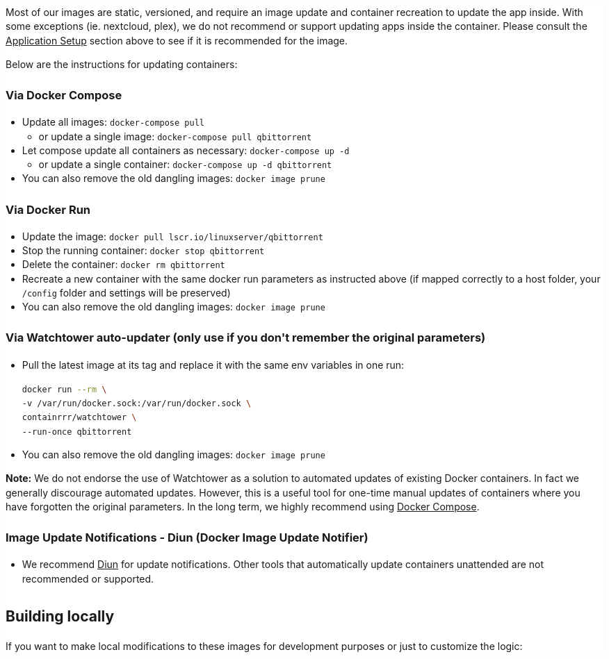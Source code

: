 Most of our images are static, versioned, and require an image update and container recreation to update the app inside. With some exceptions (ie. nextcloud, plex), we do not recommend or support updating apps inside the container. Please consult the [Application Setup](#application-setup) section above to see if it is recommended for the image.

Below are the instructions for updating containers:

### Via Docker Compose

* Update all images: `docker-compose pull`
  * or update a single image: `docker-compose pull qbittorrent`
* Let compose update all containers as necessary: `docker-compose up -d`
  * or update a single container: `docker-compose up -d qbittorrent`
* You can also remove the old dangling images: `docker image prune`

### Via Docker Run

* Update the image: `docker pull lscr.io/linuxserver/qbittorrent`
* Stop the running container: `docker stop qbittorrent`
* Delete the container: `docker rm qbittorrent`
* Recreate a new container with the same docker run parameters as instructed above (if mapped correctly to a host folder, your `/config` folder and settings will be preserved)
* You can also remove the old dangling images: `docker image prune`

### Via Watchtower auto-updater (only use if you don't remember the original parameters)

* Pull the latest image at its tag and replace it with the same env variables in one run:

  ```bash
  docker run --rm \
  -v /var/run/docker.sock:/var/run/docker.sock \
  containrrr/watchtower \
  --run-once qbittorrent
  ```

* You can also remove the old dangling images: `docker image prune`

**Note:** We do not endorse the use of Watchtower as a solution to automated updates of existing Docker containers. In fact we generally discourage automated updates. However, this is a useful tool for one-time manual updates of containers where you have forgotten the original parameters. In the long term, we highly recommend using [Docker Compose](https://docs.linuxserver.io/general/docker-compose).

### Image Update Notifications - Diun (Docker Image Update Notifier)

* We recommend [Diun](https://crazymax.dev/diun/) for update notifications. Other tools that automatically update containers unattended are not recommended or supported.

## Building locally

If you want to make local modifications to these images for development purposes or just to customize the logic:
